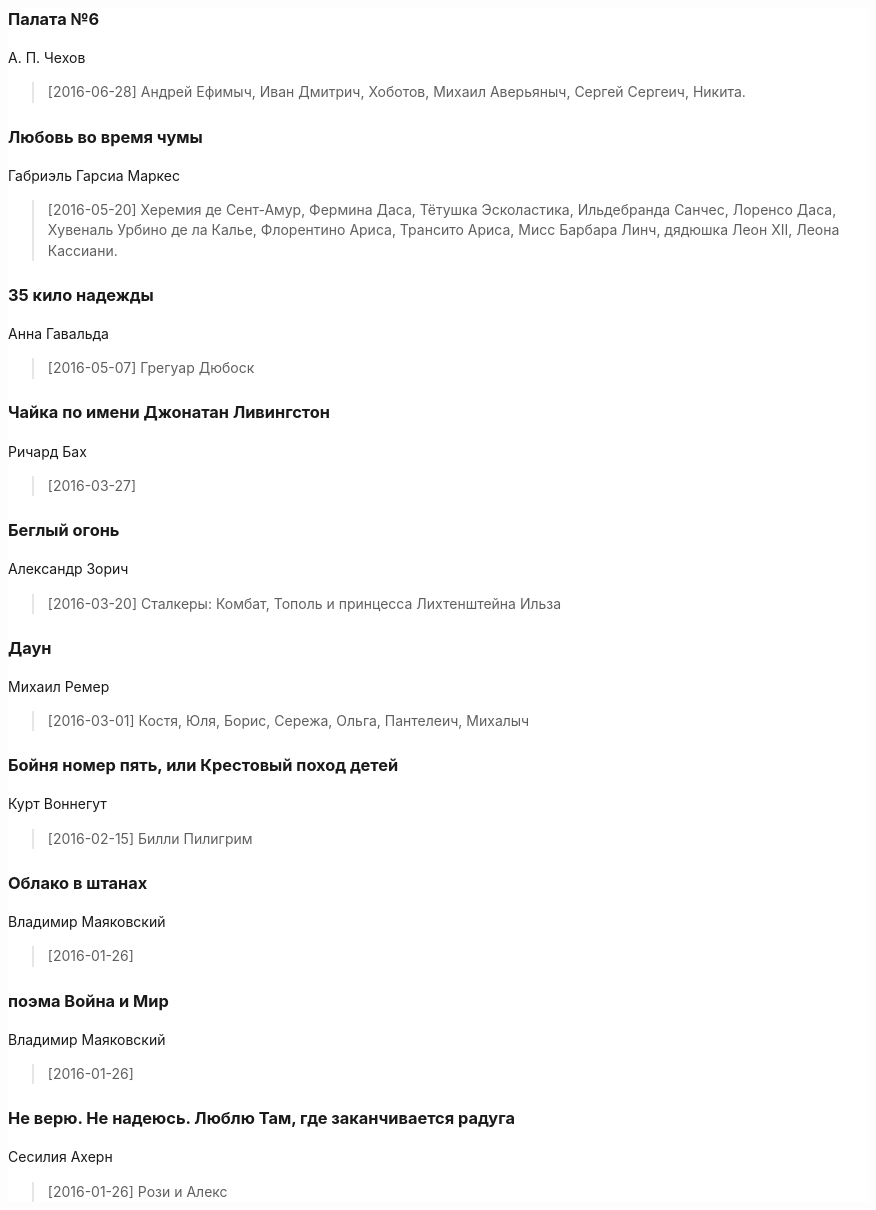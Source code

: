 
### Палата №6
А. П. Чехов
> [2016-06-28] Андрей Ефимыч, Иван Дмитрич, Хоботов, Михаил Аверьяныч, Сергей Сергеич, Никита.


### Любовь во время чумы
Габриэль Гарсиа Маркес
> [2016-05-20] Херемия де Сент-Амур, Фермина Даса, Тётушка Эсколастика, Ильдебранда Санчес, Лоренсо Даса, Хувеналь Урбино де ла Калье, Флорентино Ариса, Трансито Ариса, Мисс Барбара Линч, дядюшка Леон XII, Леона Кассиани.


### 35 кило надежды
Анна Гавальда
> [2016-05-07] Грегуар Дюбоск


### Чайка по имени Джонатан Ливингстон
Ричард Бах
> [2016-03-27] 


### Беглый огонь
Александр Зорич
> [2016-03-20] Сталкеры: Комбат, Тополь и принцесса Лихтенштейна Ильза


### Даун
Михаил Ремер
> [2016-03-01] Костя, Юля, Борис, Сережа, Ольга, Пантелеич, Михалыч


### Бойня номер пять, или Крестовый поход детей
Курт Воннегут
> [2016-02-15] Билли Пилигрим


### Облако в штанах
Владимир Маяковский
> [2016-01-26] 


### поэма Война и Мир
Владимир Маяковский
> [2016-01-26] 


### Не верю. Не надеюсь. Люблю Там, где заканчивается радуга
Сесилия Ахерн
> [2016-01-26] Рози и Алекс
